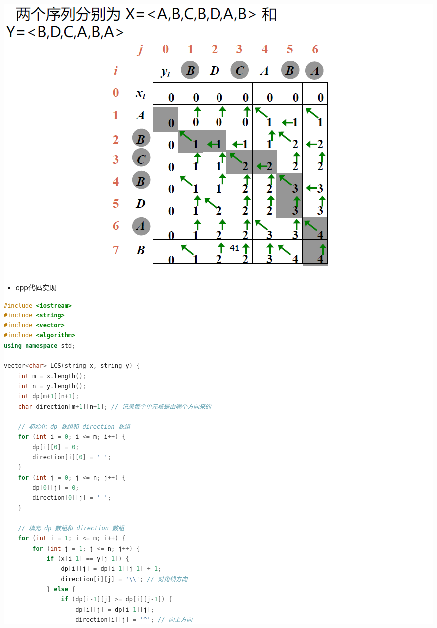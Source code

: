 ![alt text](algorithm/dp/image-3.png)

- cpp代码实现

```C++
#include <iostream>
#include <string>
#include <vector>
#include <algorithm>
using namespace std;

vector<char> LCS(string x, string y) {
    int m = x.length();
    int n = y.length();
    int dp[m+1][n+1];
    char direction[m+1][n+1]; // 记录每个单元格是由哪个方向来的

    // 初始化 dp 数组和 direction 数组
    for (int i = 0; i <= m; i++) {
        dp[i][0] = 0;
        direction[i][0] = ' ';
    }
    for (int j = 0; j <= n; j++) {
        dp[0][j] = 0;
        direction[0][j] = ' ';
    }

    // 填充 dp 数组和 direction 数组
    for (int i = 1; i <= m; i++) {
        for (int j = 1; j <= n; j++) {
            if (x[i-1] == y[j-1]) {
                dp[i][j] = dp[i-1][j-1] + 1;
                direction[i][j] = '\\'; // 对角线方向
            } else {
                if (dp[i-1][j] >= dp[i][j-1]) {
                    dp[i][j] = dp[i-1][j];
                    direction[i][j] = '^'; // 向上方向
```